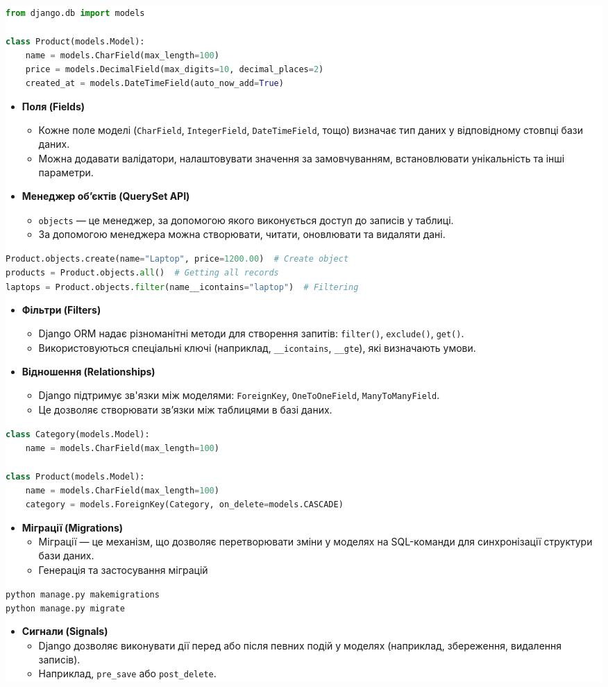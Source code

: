 ```python
from django.db import models

class Product(models.Model):
	name = models.CharField(max_length=100)
	price = models.DecimalField(max_digits=10, decimal_places=2)
	created_at = models.DateTimeField(auto_now_add=True)
```
    
- **Поля (Fields)**
    - Кожне поле моделі (`CharField`, `IntegerField`, `DateTimeField`, тощо) визначає тип даних у відповідному стовпці бази даних.
    - Можна додавати валідатори, налаштовувати значення за замовчуванням, встановлювати унікальність та інші параметри.

- **Менеджер об’єктів (QuerySet API)**    
    - `objects` — це менеджер, за допомогою якого виконується доступ до записів у таблиці.
    - За допомогою менеджера можна створювати, читати, оновлювати та видаляти дані.
    
```python
Product.objects.create(name="Laptop", price=1200.00)  # Create object
products = Product.objects.all()  # Getting all records
laptops = Product.objects.filter(name__icontains="laptop")  # Filtering
```
    
- **Фільтри (Filters)**
    - Django ORM надає різноманітні методи для створення запитів: `filter()`, `exclude()`, `get()`.
    - Використовуються спеціальні ключі (наприклад, `__icontains`, `__gte`), які визначають умови.

- **Відношення (Relationships)**    
    - Django підтримує зв'язки між моделями: `ForeignKey`, `OneToOneField`, `ManyToManyField`.
    - Це дозволяє створювати зв’язки між таблицями в базі даних.
    
```python
class Category(models.Model):
	name = models.CharField(max_length=100)

class Product(models.Model):
	name = models.CharField(max_length=100)
	category = models.ForeignKey(Category, on_delete=models.CASCADE)
```
    
- **Міграції (Migrations)**
    - Міграції — це механізм, що дозволяє перетворювати зміни у моделях на SQL-команди для синхронізації структури бази даних.
    - Генерація та застосування міграцій
    
```bash
python manage.py makemigrations
python manage.py migrate
```
        
- **Сигнали (Signals)**    
    - Django дозволяє виконувати дії перед або після певних подій у моделях (наприклад, збереження, видалення записів).
    - Наприклад, `pre_save` або `post_delete`.
    